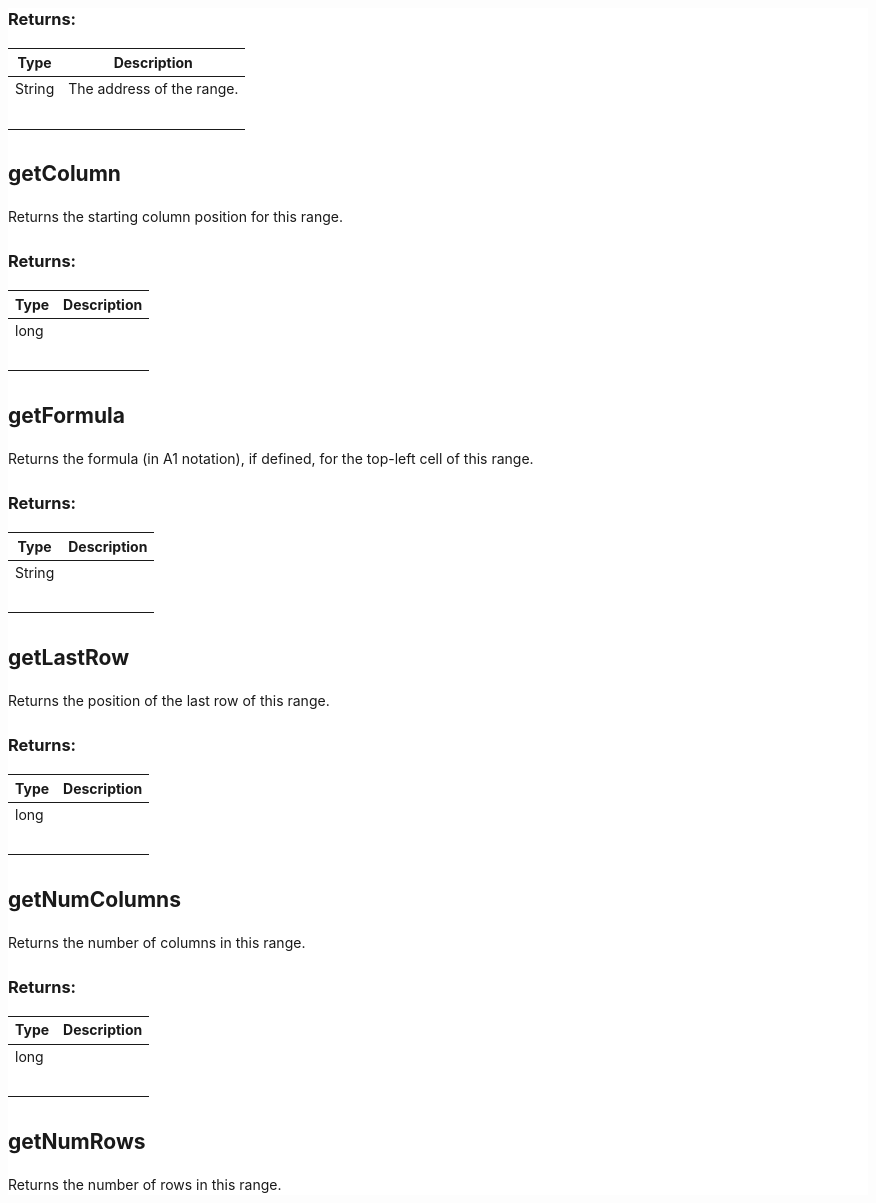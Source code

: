 


### Returns:
|Type|Description|
|-|-
String|The address of the range.
&nbsp;|&nbsp;
## <a name="getcolumn"></a>getColumn
Returns the starting column position for this range.

### Returns:
|Type|Description|
|-|-
long|
&nbsp;|&nbsp;
## <a name="getformula"></a>getFormula
Returns the formula (in A1 notation), if defined, for the top-left cell of this range.

### Returns:
|Type|Description|
|-|-
String|
&nbsp;|&nbsp;
## <a name="getlastrow"></a>getLastRow
Returns the position of the last row of this range.

### Returns:
|Type|Description|
|-|-
long|
&nbsp;|&nbsp;
## <a name="getnumcolumns"></a>getNumColumns
Returns the number of columns in this range.

### Returns:
|Type|Description|
|-|-
long|
&nbsp;|&nbsp;
## <a name="getnumrows"></a>getNumRows
Returns the number of rows in this range.
